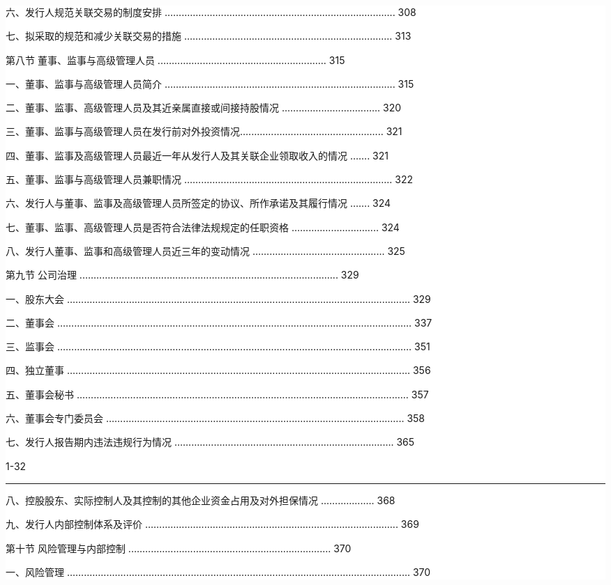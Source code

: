 六、发行人规范关联交易的制度安排 .................................................................................. 308

七、拟采取的规范和减少关联交易的措施 .......................................................................... 313

第八节 董事、监事与高级管理人员 ............................................................ 315

一、董事、监事与高级管理人员简介 .................................................................................. 315

二、董事、监事、高级管理人员及其近亲属直接或间接持股情况 ................................... 320

三、董事、监事与高级管理人员在发行前对外投资情况................................................... 321

四、董事、监事及高级管理人员最近一年从发行人及其关联企业领取收入的情况 ....... 321

五、董事、监事与高级管理人员兼职情况 .......................................................................... 322

六、发行人与董事、监事及高级管理人员所签定的协议、所作承诺及其履行情况 ....... 324

七、董事、监事、高级管理人员是否符合法律法规规定的任职资格 ............................... 324

八、发行人董事、监事和高级管理人员近三年的变动情况 ............................................... 325

第九节 公司治理 ............................................................................................ 329

一、股东大会 .......................................................................................................................... 329

二、董事会 .............................................................................................................................. 337

三、监事会 .............................................................................................................................. 351

四、独立董事 .......................................................................................................................... 356

五、董事会秘书 ...................................................................................................................... 357

六、董事会专门委员会 .......................................................................................................... 358

七、发行人报告期内违法违规行为情况 .............................................................................. 365

1-32


-----

八、控股股东、实际控制人及其控制的其他企业资金占用及对外担保情况 ................... 368

九、发行人内部控制体系及评价 .......................................................................................... 369

第十节 风险管理与内部控制 ........................................................................ 370

一、风险管理 .......................................................................................................................... 370
